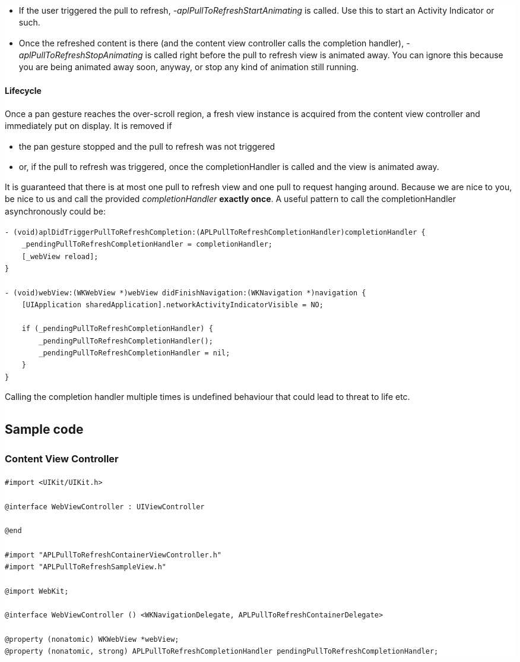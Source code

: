 * If the user triggered the pull to refresh, _-aplPullToRefreshStartAnimating_ is called. Use this to start an Activity Indicator or such.

* Once the refreshed content is there (and the content view controller calls the completion handler), _-aplPullToRefreshStopAnimating_ is called right before the pull to refresh view is animated away. You can ignore this because you are being animated away soon, anyway, or stop any kind of animation still running.


#### Lifecycle

Once a pan gesture reaches the over-scroll region, a fresh view instance is acquired
from the content view controller and immediately put on display. It is removed if

* the pan gesture stopped and the pull to refresh was not triggered

* or, if the pull to refresh was triggered, once the completionHandler is called and the view is animated away.

It is guaranteed that there is at most one pull to refresh view and one pull to request hanging around. Because we are nice to you, be nice to us and call the provided _completionHandler_ __exactly once__. A useful pattern to call the completionHandler asynchronously could be:

    - (void)aplDidTriggerPullToRefreshCompletion:(APLPullToRefreshCompletionHandler)completionHandler {
        _pendingPullToRefreshCompletionHandler = completionHandler;
        [_webView reload];
    }

    - (void)webView:(WKWebView *)webView didFinishNavigation:(WKNavigation *)navigation {
        [UIApplication sharedApplication].networkActivityIndicatorVisible = NO;

        if (_pendingPullToRefreshCompletionHandler) {
            _pendingPullToRefreshCompletionHandler();
            _pendingPullToRefreshCompletionHandler = nil;
        }
    }

Calling the completion handler multiple times is undefined behaviour that could lead to threat to life etc.

## Sample code

### Content View Controller

    #import <UIKit/UIKit.h>
    
    @interface WebViewController : UIViewController
    
    @end
    
    #import "APLPullToRefreshContainerViewController.h"
    #import "APLPullToRefreshSampleView.h"
    
    @import WebKit;
    
    @interface WebViewController () <WKNavigationDelegate, APLPullToRefreshContainerDelegate>
    
    @property (nonatomic) WKWebView *webView;
    @property (nonatomic, strong) APLPullToRefreshCompletionHandler pendingPullToRefreshCompletionHandler;
    